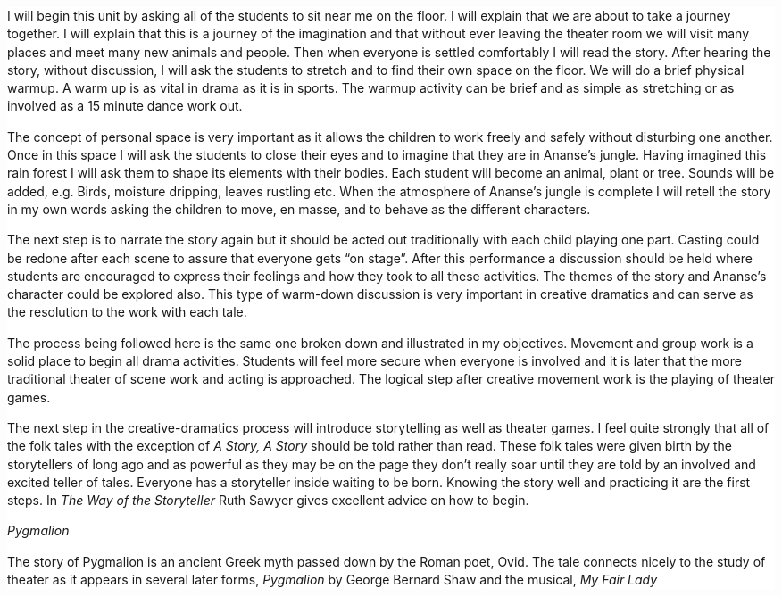   I will begin this unit by asking all of the students to sit near me on the floor. I will explain that we are about to take a journey together. I will explain that this is a journey of the imagination and that without ever leaving the theater room we will visit many places and meet many new animals and people. Then when everyone is settled comfortably I will read the story. After hearing the story, without discussion, I will ask the students to stretch and to find their own space on the floor. We will do a brief physical warmup. A warm up is as vital in drama as it is in sports. The warmup activity can be brief and as simple as stretching or as involved as a 15 minute dance work out.
 </p>
 <p>
  The concept of personal space is very important as it allows the children to work freely and safely without disturbing one another. Once in this space I will ask the students to close their eyes and to imagine that they are in Ananse’s jungle. Having imagined this rain forest I will ask them to shape its elements with their bodies. Each student will become an animal, plant or tree. Sounds will be added, e.g. Birds, moisture dripping, leaves rustling etc. When the atmosphere of Ananse’s jungle is complete I will retell the story in my own words asking the children to move, en masse, and to behave as the different characters.
 </p>
 <p>
  The next step is to narrate the story again but it should be acted out traditionally with each child playing one part. Casting could be redone after each scene to assure that everyone gets “on stage”. After this performance a discussion should be held where students are encouraged to express their feelings and how they took to all these activities. The themes of the story and Ananse’s character could be explored also. This type of warm-down discussion is very important in creative dramatics and can serve as the resolution to the work with each tale.
 </p>
 <p>
  The process being followed here is the same one broken down and illustrated in my objectives. Movement and group work is a solid place to begin all drama activities. Students will feel more secure when everyone is involved and it is later that the more traditional theater of scene work and acting is approached. The logical step after creative movement work is the playing of theater games.
 </p>
 <p>
  The next step in the creative-dramatics process will introduce storytelling as well as theater games. I feel quite strongly that all of the folk tales with the exception of
  <i>
   A Story, A Story
  </i>
  should be told rather than read. These folk tales were given birth by the storytellers of long ago and as powerful as they may be on the page they don’t really soar until they are told by an involved and excited teller of tales. Everyone has a storyteller inside waiting to be born. Knowing the story well and practicing it are the first steps. In
  <i>
   The Way of the Storyteller
  </i>
  Ruth Sawyer gives excellent advice on how to begin.
 </p>
<p>
  <i>
   Pygmalion
  </i>
 </p>
 <p>
  The story of Pygmalion is an ancient Greek myth passed down by the Roman poet, Ovid. The tale connects nicely to the study of theater as it appears in several later forms,
  <i>
   Pygmalion
  </i>
  by George Bernard Shaw and the musical,
  <i>
   My Fair Lady
  </i>